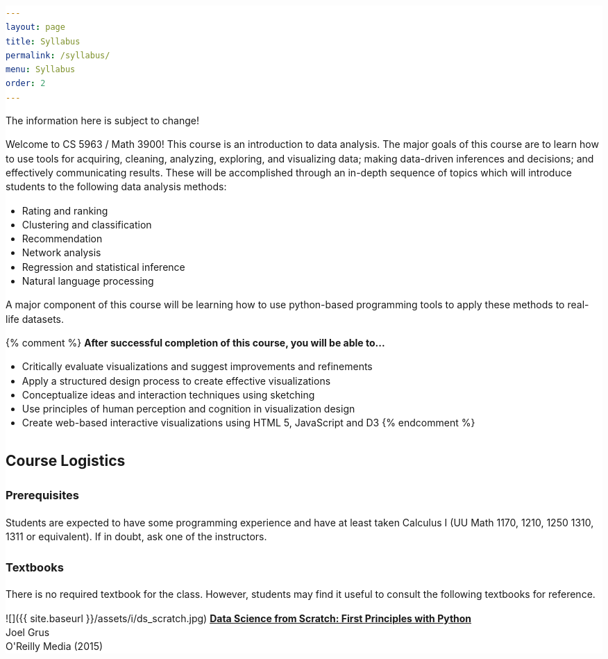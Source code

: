 ```yaml
---
layout: page
title: Syllabus
permalink: /syllabus/
menu: Syllabus
order: 2
---
```


 <div class="deadline">The information here is subject to change! </div>


Welcome to CS 5963 / Math 3900! This course is an introduction to data analysis. The major goals of this course are to learn how to use tools for acquiring, cleaning, analyzing, exploring, and visualizing data; making data-driven inferences and decisions; and effectively communicating results. These will be accomplished through an in-depth sequence of topics which will introduce students to the following data analysis methods:

* Rating and ranking
* Clustering and classification
* Recommendation 
* Network analysis 
* Regression and statistical inference 
* Natural language processing

A major component of this course will be learning how to use python-based programming tools to apply these methods to real-life datasets.

{% comment %}
**After successful completion of this course, you will be able to...**

 * Critically evaluate visualizations and suggest improvements and refinements
 * Apply a structured design process to create effective visualizations
 * Conceptualize ideas and interaction techniques using sketching 
 * Use principles of human perception and cognition in visualization design
 * Create web-based interactive visualizations using HTML 5,  JavaScript and D3
{% endcomment %}

## Course Logistics

### Prerequisites

Students are expected to have some programming experience and have at least taken Calculus I (UU Math 1170, 1210, 1250 1310, 1311 or equivalent). If in doubt, ask one of the instructors. 


### Textbooks

There is no required textbook for the class. However, students may find it useful to consult the following textbooks for reference.  

![]({{ site.baseurl }}/assets/i/ds_scratch.jpg)
**[Data Science from Scratch: First Principles with Python](http://www.amazon.com/Data-Science-Scratch-Principles-Python/dp/149190142X)**  
Joel Grus  
O'Reilly Media (2015)   
